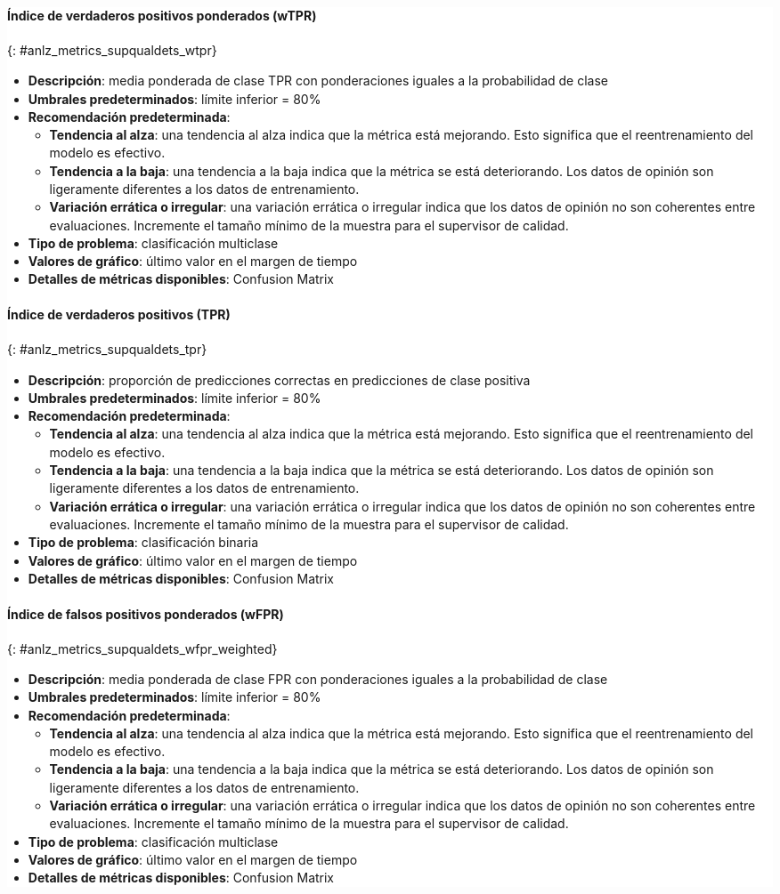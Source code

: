 #### Índice de verdaderos positivos ponderados (wTPR)
{: #anlz_metrics_supqualdets_wtpr}

- **Descripción**: media ponderada de clase TPR con ponderaciones iguales a la probabilidad de clase
- **Umbrales predeterminados**: límite inferior = 80%
- **Recomendación predeterminada**:
   - **Tendencia al alza**: una tendencia al alza indica que la métrica está mejorando. Esto significa que el reentrenamiento del modelo es efectivo.
   - **Tendencia a la baja**: una tendencia a la baja indica que la métrica se está deteriorando. Los datos de opinión son ligeramente diferentes a los datos de entrenamiento.
   - **Variación errática o irregular**: una variación errática o irregular indica que los datos de opinión no son coherentes entre evaluaciones. Incremente el tamaño mínimo de la muestra para el supervisor de calidad.
- **Tipo de problema**: clasificación multiclase
- **Valores de gráfico**: último valor en el margen de tiempo
- **Detalles de métricas disponibles**: Confusion Matrix

#### Índice de verdaderos positivos (TPR)
{: #anlz_metrics_supqualdets_tpr}

- **Descripción**: proporción de predicciones correctas en predicciones de clase positiva
- **Umbrales predeterminados**: límite inferior = 80%
- **Recomendación predeterminada**:
   - **Tendencia al alza**: una tendencia al alza indica que la métrica está mejorando. Esto significa que el reentrenamiento del modelo es efectivo.
   - **Tendencia a la baja**: una tendencia a la baja indica que la métrica se está deteriorando. Los datos de opinión son ligeramente diferentes a los datos de entrenamiento.
   - **Variación errática o irregular**: una variación errática o irregular indica que los datos de opinión no son coherentes entre evaluaciones. Incremente el tamaño mínimo de la muestra para el supervisor de calidad.
- **Tipo de problema**: clasificación binaria
- **Valores de gráfico**: último valor en el margen de tiempo
- **Detalles de métricas disponibles**: Confusion Matrix

#### Índice de falsos positivos ponderados (wFPR)
{: #anlz_metrics_supqualdets_wfpr_weighted}

- **Descripción**: media ponderada de clase FPR con ponderaciones iguales a la probabilidad de clase
- **Umbrales predeterminados**: límite inferior = 80%
- **Recomendación predeterminada**:
   - **Tendencia al alza**: una tendencia al alza indica que la métrica está mejorando. Esto significa que el reentrenamiento del modelo es efectivo.
   - **Tendencia a la baja**: una tendencia a la baja indica que la métrica se está deteriorando. Los datos de opinión son ligeramente diferentes a los datos de entrenamiento.
   - **Variación errática o irregular**: una variación errática o irregular indica que los datos de opinión no son coherentes entre evaluaciones. Incremente el tamaño mínimo de la muestra para el supervisor de calidad.
- **Tipo de problema**: clasificación multiclase
- **Valores de gráfico**: último valor en el margen de tiempo
- **Detalles de métricas disponibles**: Confusion Matrix

